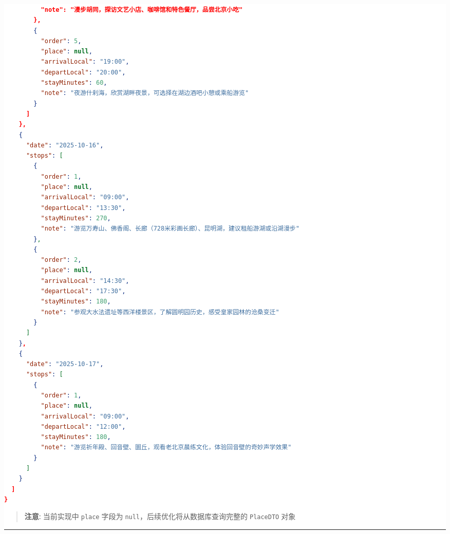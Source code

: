 ```json
          "note": "漫步胡同，探访文艺小店、咖啡馆和特色餐厅，品尝北京小吃"
        },
        {
          "order": 5,
          "place": null,
          "arrivalLocal": "19:00",
          "departLocal": "20:00",
          "stayMinutes": 60,
          "note": "夜游什刹海，欣赏湖畔夜景，可选择在湖边酒吧小憩或乘船游览"
        }
      ]
    },
    {
      "date": "2025-10-16",
      "stops": [
        {
          "order": 1,
          "place": null,
          "arrivalLocal": "09:00",
          "departLocal": "13:30",
          "stayMinutes": 270,
          "note": "游览万寿山、佛香阁、长廊（728米彩画长廊）、昆明湖，建议租船游湖或沿湖漫步"
        },
        {
          "order": 2,
          "place": null,
          "arrivalLocal": "14:30",
          "departLocal": "17:30",
          "stayMinutes": 180,
          "note": "参观大水法遗址等西洋楼景区，了解圆明园历史，感受皇家园林的沧桑变迁"
        }
      ]
    },
    {
      "date": "2025-10-17",
      "stops": [
        {
          "order": 1,
          "place": null,
          "arrivalLocal": "09:00",
          "departLocal": "12:00",
          "stayMinutes": 180,
          "note": "游览祈年殿、回音壁、圜丘，观看老北京晨练文化，体验回音壁的奇妙声学效果"
        }
      ]
    }
  ]
}
```

> **注意**: 当前实现中 `place` 字段为 `null`，后续优化将从数据库查询完整的 `PlaceDTO` 对象

---